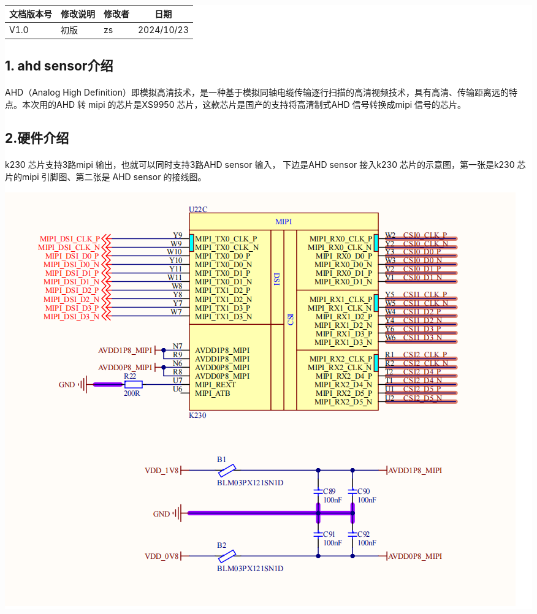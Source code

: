 | 文档版本号 | 修改说明 | 修改者 | 日期 |
| --- | --- | --- | --- |
| V1.0 | 初版 | zs | 2024/10/23 |

## 1. ahd sensor介绍

AHD（Analog High Definition）即模拟高清技术，是一种基于模拟同轴电缆传输逐行扫描的高清视频技术，具有高清、传输距离远的特点。本次用的AHD 转 mipi 的芯片是XS9950 芯片，这款芯片是国产的支持将高清制式AHD 信号转换成mipi 信号的芯片。

## 2.硬件介绍

k230 芯片支持3路mipi 输出，也就可以同时支持3路AHD sensor 输入， 下边是AHD sensor 接入k230 芯片的示意图，第一张是k230 芯片的mipi 引脚图、第二张是 AHD sensor 的接线图。

![door_lock_signup_show](images/ahd1.png)